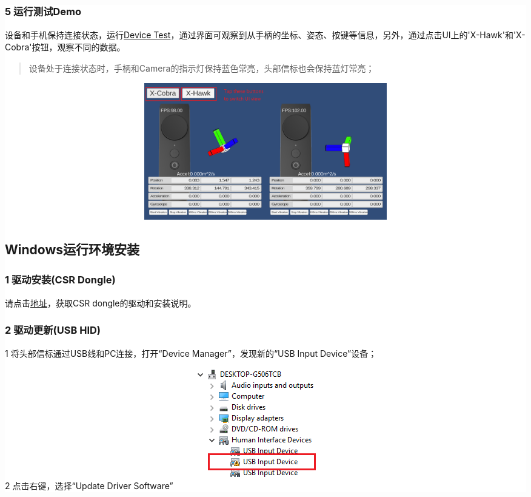 ### 5 运行测试Demo
设备和手机保持连接状态，运行[Device Test](https://github.com/Ximmerse/SDK/raw/master/Tools/AndroidXimService/DeviceTest.apk)，通过界面可观察到从手柄的坐标、姿态、按键等信息，另外，通过点击UI上的'X-Hawk'和'X-Cobra'按钮，观察不同的数据。
> 设备处于连接状态时，手柄和Camera的指示灯保持蓝色常亮，头部信标也会保持蓝灯常亮；

<div align = center>
<img src="../../Tools/imgs/test_app.png" width="400">
</div>

## Windows运行环境安装
### 1 驱动安装(CSR Dongle)
请点击[地址](https://github.com/Ximmerse/SDK/tree/master/Drivers/CSR%20Drivers)，获取CSR dongle的驱动和安装说明。

### 2 驱动更新(USB HID)
1 将头部信标通过USB线和PC连接，打开“Device Manager”，发现新的“USB Input Device”设备；
<div align = center>
<img src="./imgs/install_usb_dongle_1.png" width="">
</div>
2 点击右键，选择“Update Driver Software”
<div align = center>